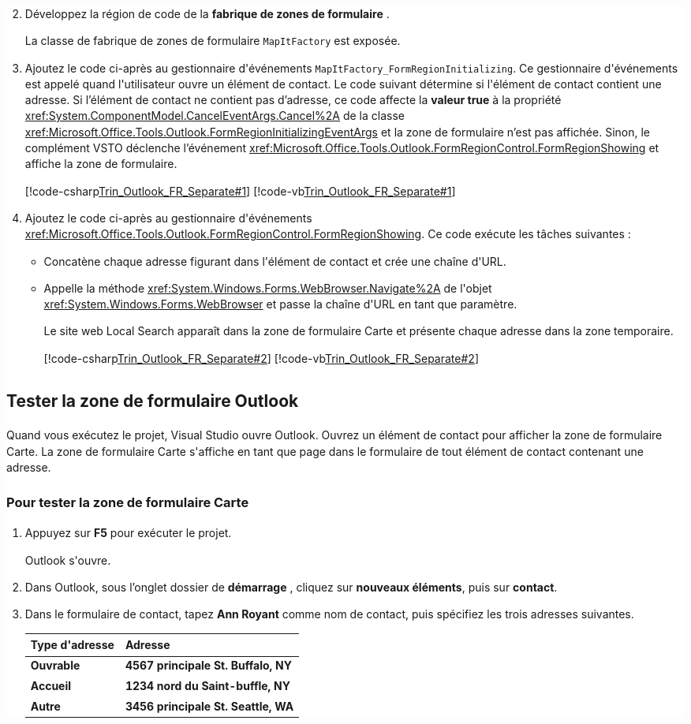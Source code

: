 2. Développez la région de code de la **fabrique de zones de formulaire** .

    La classe de fabrique de zones de formulaire `MapItFactory` est exposée.

3. Ajoutez le code ci-après au gestionnaire d'événements `MapItFactory_FormRegionInitializing`. Ce gestionnaire d'événements est appelé quand l'utilisateur ouvre un élément de contact. Le code suivant détermine si l'élément de contact contient une adresse. Si l’élément de contact ne contient pas d’adresse, ce code affecte la **valeur true** à la propriété <xref:System.ComponentModel.CancelEventArgs.Cancel%2A> de la classe <xref:Microsoft.Office.Tools.Outlook.FormRegionInitializingEventArgs> et la zone de formulaire n’est pas affichée. Sinon, le complément VSTO déclenche l’événement <xref:Microsoft.Office.Tools.Outlook.FormRegionControl.FormRegionShowing> et affiche la zone de formulaire.

    [!code-csharp[Trin_Outlook_FR_Separate#1](../vsto/codesnippet/CSharp/Trin_Outlook_FR_Separate_O12/MapIt.cs#1)]
    [!code-vb[Trin_Outlook_FR_Separate#1](../vsto/codesnippet/VisualBasic/Trin_Outlook_FR_Separate_O12/MapIt.vb#1)]

4. Ajoutez le code ci-après au gestionnaire d'événements <xref:Microsoft.Office.Tools.Outlook.FormRegionControl.FormRegionShowing>. Ce code exécute les tâches suivantes :

   - Concatène chaque adresse figurant dans l'élément de contact et crée une chaîne d'URL.

   - Appelle la méthode <xref:System.Windows.Forms.WebBrowser.Navigate%2A> de l'objet <xref:System.Windows.Forms.WebBrowser> et passe la chaîne d'URL en tant que paramètre.

     Le site web Local Search apparaît dans la zone de formulaire Carte et présente chaque adresse dans la zone temporaire.

     [!code-csharp[Trin_Outlook_FR_Separate#2](../vsto/codesnippet/CSharp/Trin_Outlook_FR_Separate_O12/MapIt.cs#2)]
     [!code-vb[Trin_Outlook_FR_Separate#2](../vsto/codesnippet/VisualBasic/Trin_Outlook_FR_Separate_O12/MapIt.vb#2)]

## <a name="test-the-outlook-form-region"></a>Tester la zone de formulaire Outlook
 Quand vous exécutez le projet, Visual Studio ouvre Outlook. Ouvrez un élément de contact pour afficher la zone de formulaire Carte. La zone de formulaire Carte s'affiche en tant que page dans le formulaire de tout élément de contact contenant une adresse.

### <a name="to-test-the-map-it-form-region"></a>Pour tester la zone de formulaire Carte

1. Appuyez sur **F5** pour exécuter le projet.

     Outlook s'ouvre.

2. Dans Outlook, sous l’onglet dossier de **démarrage** , cliquez sur **nouveaux éléments**, puis sur **contact**.

3. Dans le formulaire de contact, tapez **Ann Royant** comme nom de contact, puis spécifiez les trois adresses suivantes.

    |Type d'adresse|Adresse|
    |------------------|-------------|
    |**Ouvrable**|**4567 principale St. Buffalo, NY**|
    |**Accueil**|**1234 nord du Saint-buffle, NY**|
    |**Autre**|**3456 principale St. Seattle, WA**|
